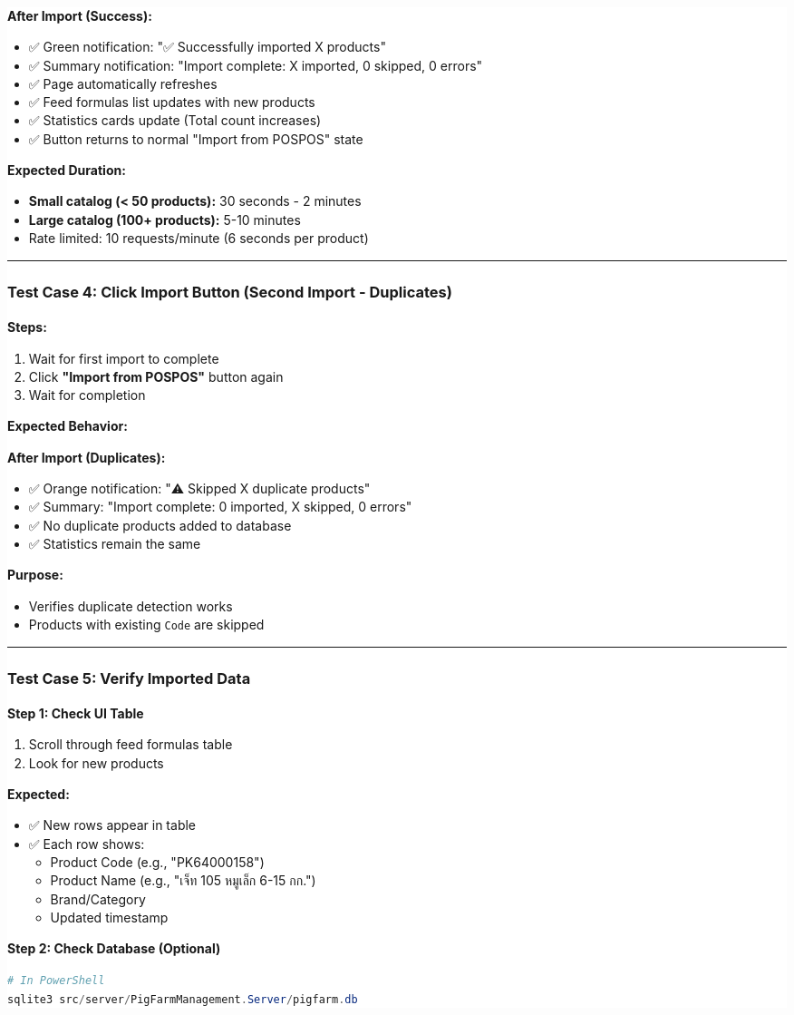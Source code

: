 **After Import (Success):**
- ✅ Green notification: "✅ Successfully imported X products"
- ✅ Summary notification: "Import complete: X imported, 0 skipped, 0 errors"
- ✅ Page automatically refreshes
- ✅ Feed formulas list updates with new products
- ✅ Statistics cards update (Total count increases)
- ✅ Button returns to normal "Import from POSPOS" state

**Expected Duration:**
- **Small catalog (< 50 products):** 30 seconds - 2 minutes
- **Large catalog (100+ products):** 5-10 minutes
- Rate limited: 10 requests/minute (6 seconds per product)

---

### Test Case 4: Click Import Button (Second Import - Duplicates)

**Steps:**
1. Wait for first import to complete
2. Click **"Import from POSPOS"** button again
3. Wait for completion

**Expected Behavior:**

**After Import (Duplicates):**
- ✅ Orange notification: "⚠️ Skipped X duplicate products"
- ✅ Summary: "Import complete: 0 imported, X skipped, 0 errors"
- ✅ No duplicate products added to database
- ✅ Statistics remain the same

**Purpose:**
- Verifies duplicate detection works
- Products with existing `Code` are skipped

---

### Test Case 5: Verify Imported Data

**Step 1: Check UI Table**
1. Scroll through feed formulas table
2. Look for new products

**Expected:**
- ✅ New rows appear in table
- ✅ Each row shows:
  - Product Code (e.g., "PK64000158")
  - Product Name (e.g., "เจ็ท 105 หมูเล็ก 6-15 กก.")
  - Brand/Category
  - Updated timestamp

**Step 2: Check Database (Optional)**
```powershell
# In PowerShell
sqlite3 src/server/PigFarmManagement.Server/pigfarm.db
```
